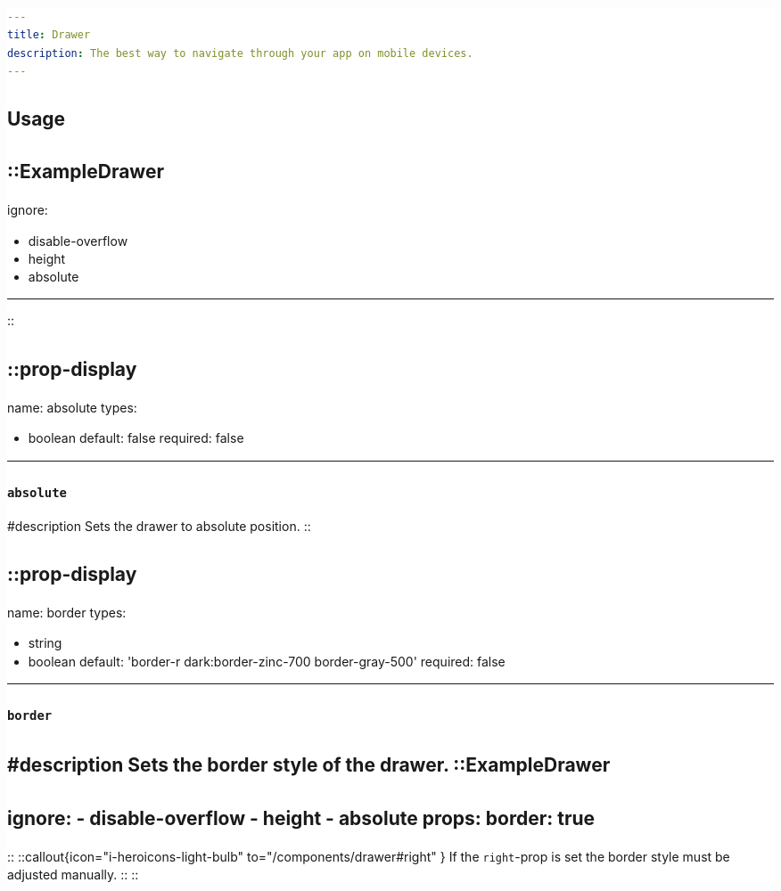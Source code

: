 ```yaml
---
title: Drawer
description: The best way to navigate through your app on mobile devices.
---
```


## Usage

::ExampleDrawer
---
ignore:
  - disable-overflow
  - height
  - absolute
---
::

::prop-display
---
name: absolute
types:
  - boolean
default: false
required: false
---
### `absolute`
#description
  Sets the drawer to absolute position.
::

::prop-display
---
name: border
types:
  - string
  - boolean
default: 'border-r dark:border-zinc-700 border-gray-500'
required: false
---
### `border`
#description
  Sets the border style of the drawer.
  ::ExampleDrawer
  ---
  ignore:
    - disable-overflow
    - height
    - absolute
  props:
    border: true
  ---
  ::
  ::callout{icon="i-heroicons-light-bulb" to="/components/drawer#right" }
  If the `right`-prop is set the border style must be adjusted manually.
  ::
::
